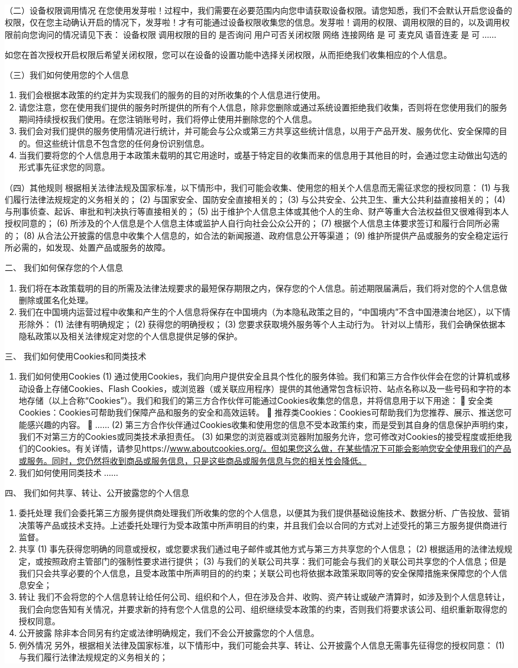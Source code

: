 （二）设备权限调用情况
在您使用发芽啦！过程中，我们需要在必要范围内向您申请获取设备权限。请您知悉，我们不会默认开启您设备的权限，仅在您主动确认开启的情况下，发芽啦！才有可能通过设备权限收集您的信息。发芽啦！调用的权限、调用权限的目的，以及调用权限前向您询问的情况请见下表：
设备权限	调用权限的目的	是否询问	用户可否关闭权限
网络	连接网络	是	可
麦克风	语音连麦	是	可
……			

如您在首次授权开启权限后希望关闭权限，您可以在设备的设置功能中选择关闭权限，从而拒绝我们收集相应的个人信息。

（三）我们如何使用您的个人信息
1.	我们会根据本政策的约定并为实现我们的服务的目的对所收集的个人信息进行使用。 
2.	请您注意，您在使用我们提供的服务时所提供的所有个人信息，除非您删除或通过系统设置拒绝我们收集，否则将在您使用我们的服务期间持续授权我们使用。在您注销账号时，我们将停止使用并删除您的个人信息。
3.	我们会对我们提供的服务使用情况进行统计，并可能会与公众或第三方共享这些统计信息，以用于产品开发、服务优化、安全保障的目的。但这些统计信息不包含您的任何身份识别信息。 
4.	当我们要将您的个人信息用于本政策未载明的其它用途时，或基于特定目的收集而来的信息用于其他目的时，会通过您主动做出勾选的形式事先征求您的同意。 

（四）其他规则
根据相关法律法规及国家标准，以下情形中，我们可能会收集、使用您的相关个人信息而无需征求您的授权同意：
(1)	与我们履行法律法规规定的义务相关的；
(2)	与国家安全、国防安全直接相关的；
(3)	与公共安全、公共卫生、重大公共利益直接相关的；
(4)	与刑事侦查、起诉、审批和判决执行等直接相关的；
(5)	出于维护个人信息主体或其他个人的生命、财产等重大合法权益但又很难得到本人授权同意的；
(6)	所涉及的个人信息是个人信息主体或监护人自行向社会公众公开的；
(7)	根据个人信息主体要求签订和履行合同所必需的；
(8)	从合法公开披露的信息中收集个人信息的，如合法的新闻报道、政府信息公开等渠道；
(9)	维护所提供产品或服务的安全稳定运行所必需的，如发现、处置产品或服务的故障。

二、	我们如何保存您的个人信息
1.	我们将在本政策载明的目的所需及法律法规要求的最短保存期限之内，保存您的个人信息。前述期限届满后，我们将对您的个人信息做删除或匿名化处理。
2.	我们在中国境内运营过程中收集和产生的个人信息将保存在中国境内（为本隐私政策之目的，“中国境内”不含中国港澳台地区），以下情形除外：
(1)	法律有明确规定；
(2)	获得您的明确授权；
(3)	您要求获取境外服务等个人主动行为。
针对以上情形，我们会确保依据本隐私政策以及相关法律规定对您的个人信息提供足够的保护。

三、	我们如何使用Cookies和同类技术
1.	我们如何使用Cookies
(1)	通过使用Cookies，我们向用户提供安全且具个性化的服务体验。我们和第三方合作伙伴会在您的计算机或移动设备上存储Cookies、Flash Cookies，或浏览器（或关联应用程序）提供的其他通常包含标识符、站点名称以及一些号码和字符的本地存储（以上合称“Cookies”）。我们和我们的第三方合作伙伴可能通过Cookies收集您的信息，并将信息用于以下用途：
	安全类Cookies：Cookies可帮助我们保障产品和服务的安全和高效运转。
	推荐类Cookies：Cookies可帮助我们为您推荐、展示、推送您可能感兴趣的内容。
	……
(2)	第三方合作伙伴通过Cookies收集和使用您的信息不受本政策约束，而是受到其自身的信息保护声明约束，我们不对第三方的Cookies或同类技术承担责任。
(3)	如果您的浏览器或浏览器附加服务允许，您可修改对Cookies的接受程度或拒绝我们的Cookies。有关详情，请参见https://www.aboutcookies.org/。但如果您这么做，在某些情况下可能会影响您安全使用我们的产品或服务。同时，您仍然将收到商品或服务信息，只是这些商品或服务信息与您的相关性会降低。
2.	我们如何使用同类技术
……

四、	我们如何共享、转让、公开披露您的个人信息
1.	委托处理
我们会委托第三方服务提供商处理我们所收集的您的个人信息，以便其为我们提供基础设施技术、数据分析、广告投放、营销决策等产品或技术支持。上述委托处理行为受本政策中所声明目的约束，并且我们会以合同的方式对上述受托的第三方服务提供商进行监督。
2.	共享
(1)	事先获得您明确的同意或授权，或您要求我们通过电子邮件或其他方式与第三方共享您的个人信息；
(2)	根据适用的法律法规规定，或按照政府主管部门的强制性要求进行提供；
(3)	与我们的关联公司共享：我们可能会与我们的关联公司共享您的个人信息；但是我们只会共享必要的个人信息，且受本政策中所声明目的的约束；关联公司也将依据本政策采取同等的安全保障措施来保障您的个人信息安全；
3.	转让
我们不会将您的个人信息转让给任何公司、组织和个人，但在涉及合并、收购、资产转让或破产清算时，如涉及到个人信息转让，我们会向您告知有关情况，并要求新的持有您个人信息的公司、组织继续受本政策的约束，否则我们将要求该公司、组织重新取得您的授权同意。
4.	公开披露
除非本合同另有约定或法律明确规定，我们不会公开披露您的个人信息。
5.	例外情况
另外，根据相关法律及国家标准，以下情形中，我们可能会共享、转让、公开披露个人信息无需事先征得您的授权同意：
(1)	与我们履行法律法规规定的义务相关的；